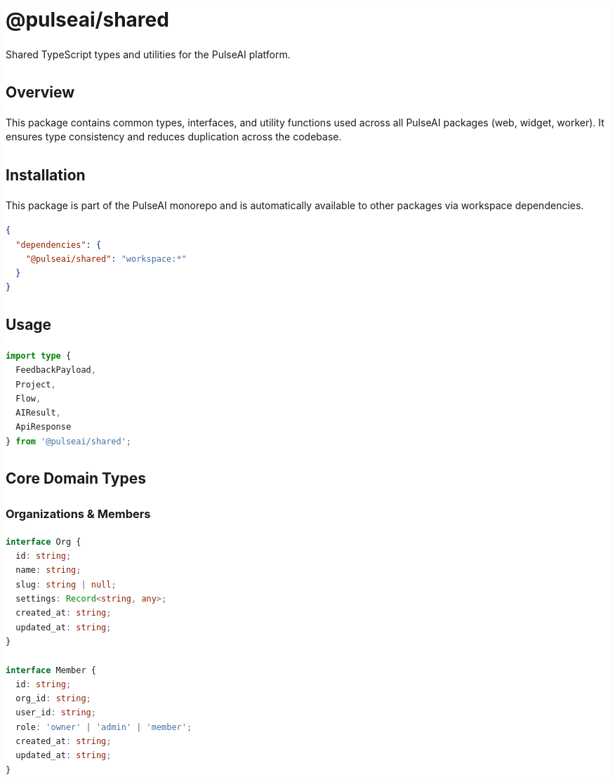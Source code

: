 # @pulseai/shared

Shared TypeScript types and utilities for the PulseAI platform.

## Overview

This package contains common types, interfaces, and utility functions used across all PulseAI packages (web, widget, worker). It ensures type consistency and reduces duplication across the codebase.

## Installation

This package is part of the PulseAI monorepo and is automatically available to other packages via workspace dependencies.

```json
{
  "dependencies": {
    "@pulseai/shared": "workspace:*"
  }
}
```

## Usage

```typescript
import type { 
  FeedbackPayload, 
  Project, 
  Flow, 
  AIResult,
  ApiResponse 
} from '@pulseai/shared';
```

## Core Domain Types

### Organizations & Members

```typescript
interface Org {
  id: string;
  name: string;
  slug: string | null;
  settings: Record<string, any>;
  created_at: string;
  updated_at: string;
}

interface Member {
  id: string;
  org_id: string;
  user_id: string;
  role: 'owner' | 'admin' | 'member';
  created_at: string;
  updated_at: string;
}
```
